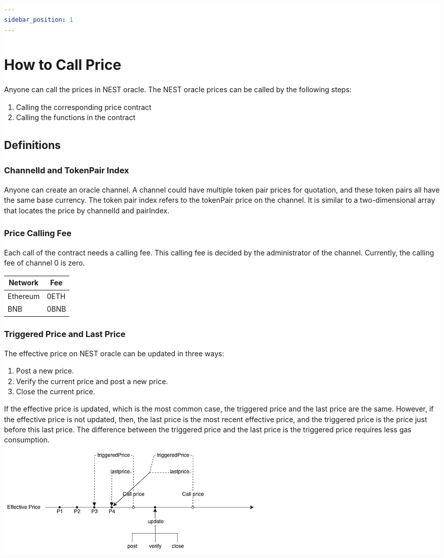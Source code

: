```yaml
---
sidebar_position: 1
---
```


# How to Call Price

Anyone can call the prices in NEST oracle. The NEST oracle prices can be called by the following steps:

1. Calling the corresponding price contract
2. Calling the functions in the contract

## Definitions

### ChannelId and TokenPair Index

Anyone can create an oracle channel. A channel could have multiple token pair prices for quotation, and these token pairs all have the same base currency. The token pair index refers to the tokenPair price on the channel. It is similar to a two-dimensional array that locates the price by channelId and pairIndex.

### Price Calling Fee

Each call of the contract needs a calling fee. This calling fee is decided by the administrator of the channel. Currently, the calling fee of channel 0 is zero.

| Network  | Fee  |
| -------- | ---- |
| Ethereum | 0ETH |
| BNB      | 0BNB |

### Triggered Price and Last Price

The effective price on NEST oracle can be updated in three ways:

1. Post a new price.
2. Verify the current price and post a new price.
3. Close the current price.

If the effective price is updated, which is the most common case, the triggered price and the last price are the same. However, if the effective price is not updated, then, the last price is the most recent effective price, and the triggered price is the price just before this last price. The difference between the triggered price and the last price is the triggered price requires less gas consumption.

![image1](./Images/NEST1.png)
